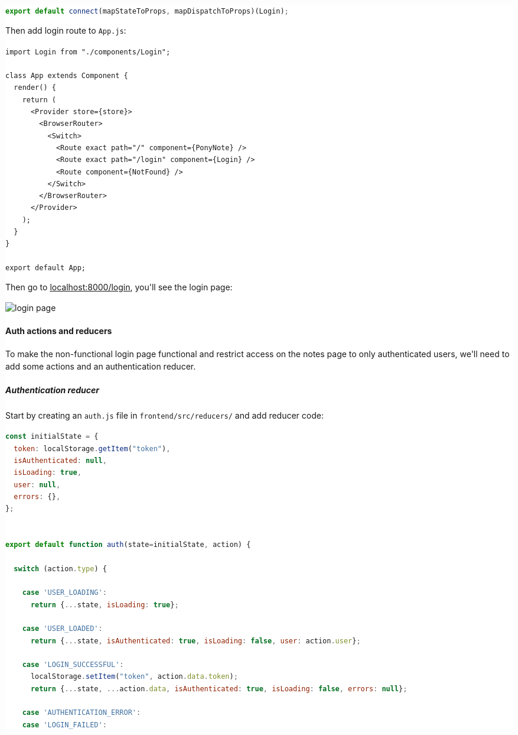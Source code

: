 ```jsx
export default connect(mapStateToProps, mapDispatchToProps)(Login);
```

Then add login route to `App.js`:

```
import Login from "./components/Login";

class App extends Component {
  render() {
    return (
      <Provider store={store}>
        <BrowserRouter>
          <Switch>
            <Route exact path="/" component={PonyNote} />
            <Route exact path="/login" component={Login} />
            <Route component={NotFound} />
          </Switch>
        </BrowserRouter>
      </Provider>
    );
  }
}

export default App;
```

Then go to [localhost:8000/login](http://localhost:8000/login), you'll see the login page:

![login page]({filename}/images/modern-django-4-login-page.png)


#### Auth actions and reducers

To make the non-functional login page functional and restrict access on the notes page to only authenticated users, we'll need to add some actions and an authentication reducer.

##### Authentication reducer

Start by creating an `auth.js` file in `frontend/src/reducers/` and add reducer code:

```js
const initialState = {
  token: localStorage.getItem("token"),
  isAuthenticated: null,
  isLoading: true,
  user: null,
  errors: {},
};


export default function auth(state=initialState, action) {

  switch (action.type) {

    case 'USER_LOADING':
      return {...state, isLoading: true};

    case 'USER_LOADED':
      return {...state, isAuthenticated: true, isLoading: false, user: action.user};

    case 'LOGIN_SUCCESSFUL':
	  localStorage.setItem("token", action.data.token);
      return {...state, ...action.data, isAuthenticated: true, isLoading: false, errors: null};

    case 'AUTHENTICATION_ERROR':
    case 'LOGIN_FAILED':
```